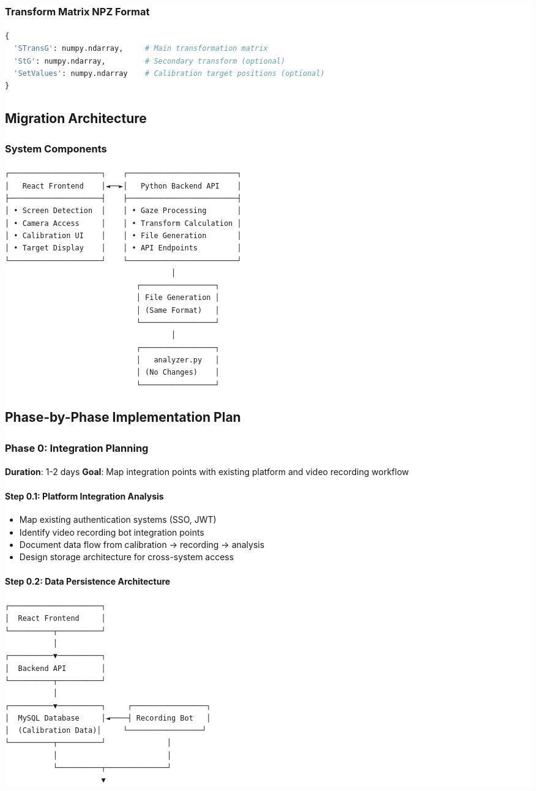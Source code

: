 ### Transform Matrix NPZ Format
```python
{
  'STransG': numpy.ndarray,     # Main transformation matrix
  'StG': numpy.ndarray,         # Secondary transform (optional)
  'SetValues': numpy.ndarray    # Calibration target positions (optional)
}
```

## Migration Architecture

### System Components
```
┌─────────────────────┐    ┌─────────────────────────┐
│   React Frontend    │◄──►│   Python Backend API    │
├─────────────────────┤    ├─────────────────────────┤
│ • Screen Detection  │    │ • Gaze Processing       │
│ • Camera Access     │    │ • Transform Calculation │
│ • Calibration UI    │    │ • File Generation       │
│ • Target Display    │    │ • API Endpoints         │
└─────────────────────┘    └─────────────────────────┘
                                      │
                              ┌─────────────────┐
                              │ File Generation │
                              │ (Same Format)   │
                              └─────────────────┘
                                      │
                              ┌─────────────────┐
                              │   analyzer.py   │
                              │ (No Changes)    │
                              └─────────────────┘
```

## Phase-by-Phase Implementation Plan

### Phase 0: Integration Planning
**Duration**: 1-2 days
**Goal**: Map integration points with existing platform and video recording workflow

#### Step 0.1: Platform Integration Analysis
- Map existing authentication systems (SSO, JWT)
- Identify video recording bot integration points
- Document data flow from calibration → recording → analysis
- Design storage architecture for cross-system access

#### Step 0.2: Data Persistence Architecture
```
┌─────────────────────┐
│  React Frontend     │
└──────────┬──────────┘
           │
┌──────────▼──────────┐
│  Backend API        │
└──────────┬──────────┘
           │
┌──────────▼──────────┐     ┌─────────────────┐
│  MySQL Database     │◄────┤ Recording Bot   │
│  (Calibration Data)│     └─────────────────┘
└──────────┬──────────┘              │
           │                         │
           └──────────┬──────────────┘
                      ▼
```